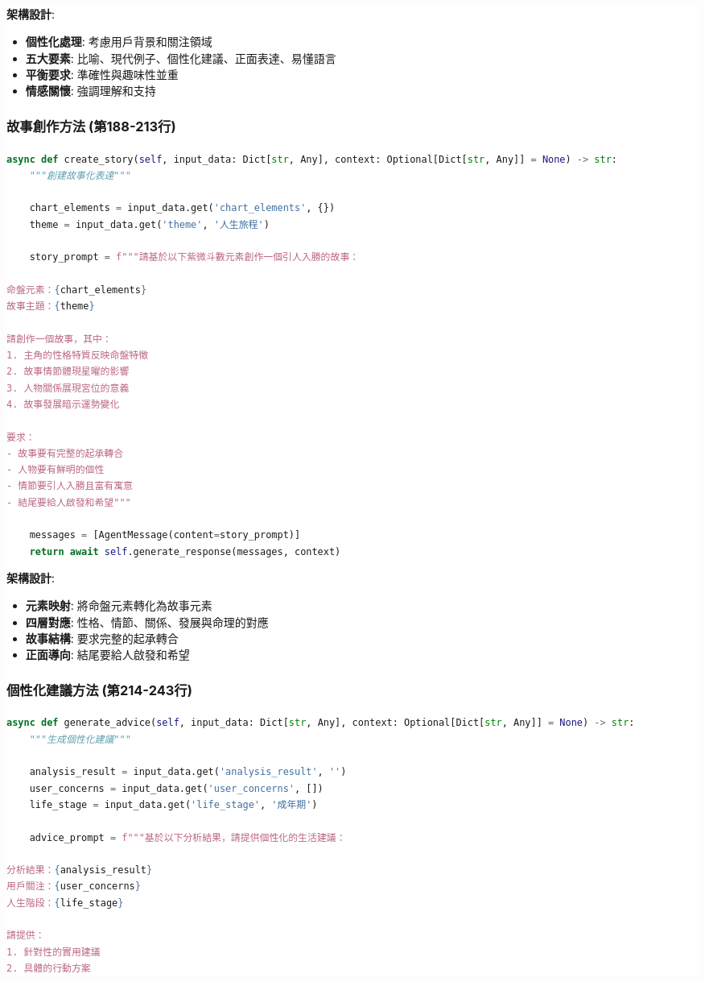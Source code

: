 ```python
```

**架構設計**:
- **個性化處理**: 考慮用戶背景和關注領域
- **五大要素**: 比喻、現代例子、個性化建議、正面表達、易懂語言
- **平衡要求**: 準確性與趣味性並重
- **情感關懷**: 強調理解和支持

### 故事創作方法 (第188-213行)

```python
async def create_story(self, input_data: Dict[str, Any], context: Optional[Dict[str, Any]] = None) -> str:
    """創建故事化表達"""

    chart_elements = input_data.get('chart_elements', {})
    theme = input_data.get('theme', '人生旅程')

    story_prompt = f"""請基於以下紫微斗數元素創作一個引人入勝的故事：

命盤元素：{chart_elements}
故事主題：{theme}

請創作一個故事，其中：
1. 主角的性格特質反映命盤特徵
2. 故事情節體現星曜的影響
3. 人物關係展現宮位的意義
4. 故事發展暗示運勢變化

要求：
- 故事要有完整的起承轉合
- 人物要有鮮明的個性
- 情節要引人入勝且富有寓意
- 結尾要給人啟發和希望"""

    messages = [AgentMessage(content=story_prompt)]
    return await self.generate_response(messages, context)
```

**架構設計**:
- **元素映射**: 將命盤元素轉化為故事元素
- **四層對應**: 性格、情節、關係、發展與命理的對應
- **故事結構**: 要求完整的起承轉合
- **正面導向**: 結尾要給人啟發和希望

### 個性化建議方法 (第214-243行)

```python
async def generate_advice(self, input_data: Dict[str, Any], context: Optional[Dict[str, Any]] = None) -> str:
    """生成個性化建議"""

    analysis_result = input_data.get('analysis_result', '')
    user_concerns = input_data.get('user_concerns', [])
    life_stage = input_data.get('life_stage', '成年期')

    advice_prompt = f"""基於以下分析結果，請提供個性化的生活建議：

分析結果：{analysis_result}
用戶關注：{user_concerns}
人生階段：{life_stage}

請提供：
1. 針對性的實用建議
2. 具體的行動方案
```